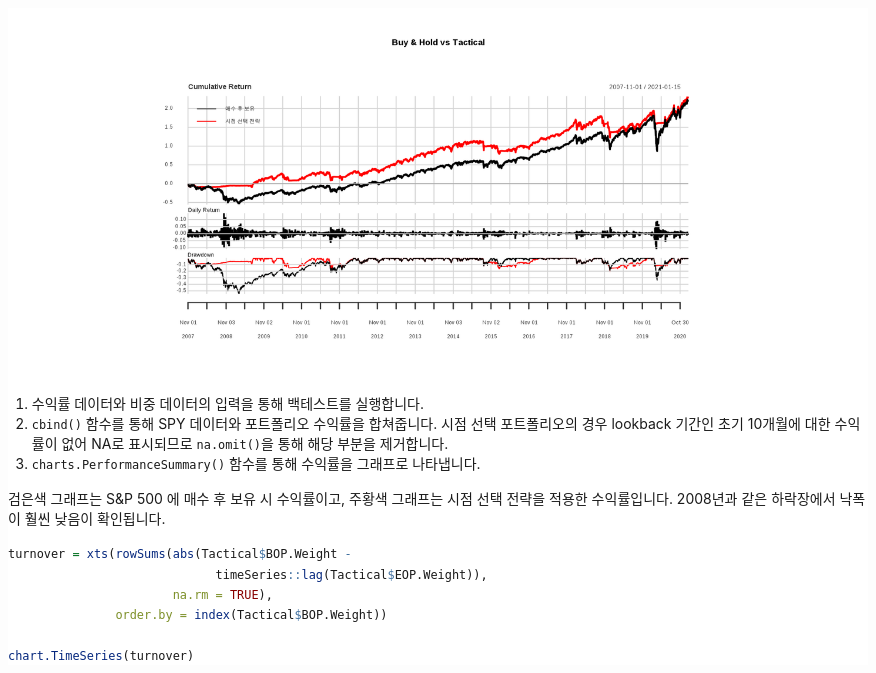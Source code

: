 <img src="12-backtest_files/figure-html/unnamed-chunk-13-1.png" width="70%" style="display: block; margin: auto;" />

1. 수익률 데이터와 비중 데이터의 입력을 통해 백테스트를 실행합니다.
2. `cbind()` 함수를 통해 SPY 데이터와 포트폴리오 수익률을 합쳐줍니다. 시점 선택 포트폴리오의 경우 lookback 기간인 초기 10개월에 대한 수익률이 없어 NA로 표시되므로 `na.omit()`을 통해 해당 부분을 제거합니다.
3. `charts.PerformanceSummary()` 함수를 통해 수익률을 그래프로 나타냅니다.

검은색 그래프는 S&P 500 에 매수 후 보유 시 수익률이고, 주황색 그래프는 시점 선택 전략을 적용한 수익률입니다. 2008년과 같은 하락장에서 낙폭이 훨씬 낮음이 확인됩니다.


```r
turnover = xts(rowSums(abs(Tactical$BOP.Weight -
                             timeSeries::lag(Tactical$EOP.Weight)),
                       na.rm = TRUE),
               order.by = index(Tactical$BOP.Weight))

chart.TimeSeries(turnover)
```

